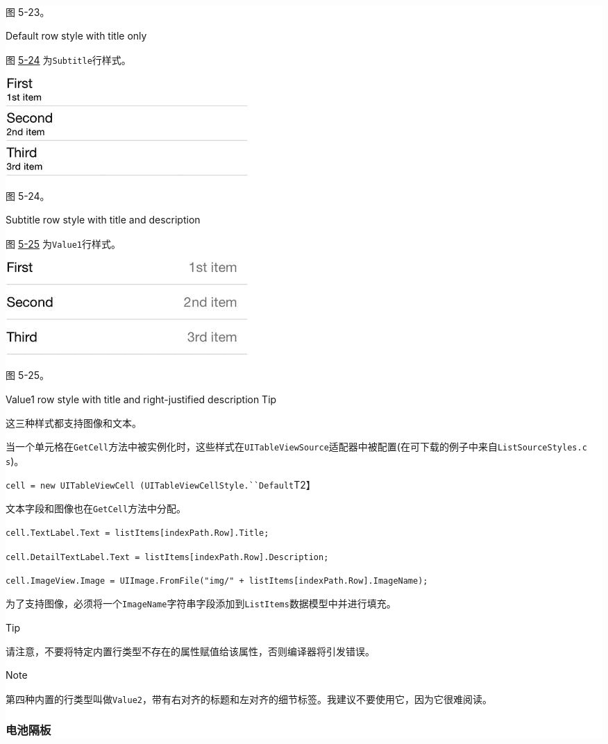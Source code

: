 图 5-23。

Default row style with title only

图 [5-24](#Fig24) 为`Subtitle`行样式。

![A978-1-4842-0214-2_5_Fig24_HTML.jpg](img/A978-1-4842-0214-2_5_Fig24_HTML.jpg)

图 5-24。

Subtitle row style with title and description

图 [5-25](#Fig25) 为`Value1`行样式。

![A978-1-4842-0214-2_5_Fig25_HTML.jpg](img/A978-1-4842-0214-2_5_Fig25_HTML.jpg)

图 5-25。

Value1 row style with title and right-justified description Tip

这三种样式都支持图像和文本。

当一个单元格在`GetCell`方法中被实例化时，这些样式在`UITableViewSource`适配器中被配置(在可下载的例子中来自`ListSourceStyles.cs`)。

`cell = new UITableViewCell (UITableViewCellStyle.``Default`T2】

文本字段和图像也在`GetCell`方法中分配。

`cell.TextLabel.Text = listItems[indexPath.Row].Title;`

`cell.DetailTextLabel.Text = listItems[indexPath.Row].Description;`

`cell.ImageView.Image = UIImage.FromFile("img/" + listItems[indexPath.Row].ImageName);`

为了支持图像，必须将一个`ImageName`字符串字段添加到`ListItems`数据模型中并进行填充。

Tip

请注意，不要将特定内置行类型不存在的属性赋值给该属性，否则编译器将引发错误。

Note

第四种内置的行类型叫做`Value2`，带有右对齐的标题和左对齐的细节标签。我建议不要使用它，因为它很难阅读。

### 电池隔板
